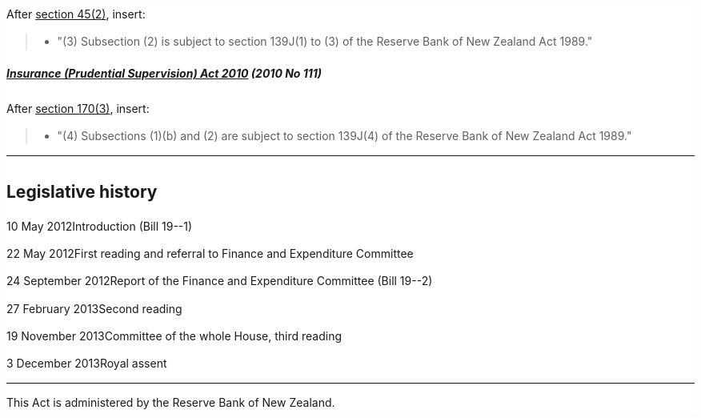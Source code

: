 After [section 45(2)][46], insert:

> *   "(3) Subsection (2) is subject to section 139J(1) to (3) of the Reserve Bank of New Zealand Act 1989\."
> 
> 

##### [Insurance (Prudential Supervision) Act 2010][47] (2010 No 111)

After [section 170(3)][48], insert:

> *   "(4) Subsections (1)(b) and (2) are subject to section 139J(4) of the Reserve Bank of New Zealand Act 1989\."
> 
> 

---

## Legislative history

10 May 2012Introduction (Bill 19--1)

22 May 2012First reading and referral to Finance and Expenditure Committee

24 September 2012Report of the Finance and Expenditure Committee (Bill 19--2)

27 February 2013Second reading

19 November 2013Committee of the whole House, third reading

3 December 2013Royal assent

---

This Act is administered by the Reserve Bank of New Zealand.

[0]: http://www.legislation.govt.nz/act/public/2013/0103/latest/whole.html#DLM4456809
[1]: http://www.legislation.govt.nz/act/public/2013/0103/latest/whole.html#DLM4456810
[2]: http://www.legislation.govt.nz/act/public/2013/0103/latest/whole.html#DLM4456811
[3]: http://www.legislation.govt.nz/act/public/2013/0103/latest/whole.html#DLM4456812
[4]: http://www.legislation.govt.nz/act/public/2013/0103/latest/whole.html#DLM4456813
[5]: http://www.legislation.govt.nz/act/public/2013/0103/latest/whole.html#DLM4456814
[6]: http://www.legislation.govt.nz/act/public/2013/0103/latest/whole.html#DLM4456815
[7]: http://www.legislation.govt.nz/act/public/2013/0103/latest/whole.html#DLM4456816
[8]: http://www.legislation.govt.nz/act/public/2013/0103/latest/whole.html#DLM4456817
[9]: http://www.legislation.govt.nz/act/public/2013/0103/latest/whole.html#DLM4456818
[10]: http://www.legislation.govt.nz/act/public/2013/0103/latest/whole.html#DLM4456819
[11]: http://www.legislation.govt.nz/act/public/2013/0103/latest/whole.html#DLM4456820
[12]: http://www.legislation.govt.nz/act/public/2013/0103/latest/whole.html#DLM4456841
[13]: http://www.legislation.govt.nz/act/public/2013/0103/latest/whole.html#DLM4759601
[14]: http://www.legislation.govt.nz/act/public/2013/0103/latest/whole.html#DLM4456846
[15]: http://www.legislation.govt.nz/act/public/2013/0103/latest/whole.html#DLM4456847
[16]: http://www.legislation.govt.nz/act/public/2013/0103/latest/whole.html#DLM4456848
[17]: http://www.legislation.govt.nz/act/public/2013/0103/latest/whole.html#DLM4456849
[18]: http://www.legislation.govt.nz/act/public/2013/0103/latest/whole.html#DLM4456850
[19]: http://www.legislation.govt.nz/act/public/2013/0103/latest/whole.html#DLM4456851
[20]: http://www.legislation.govt.nz/act/public/2013/0103/latest/whole.html#DLM4456852
[21]: http://www.legislation.govt.nz/act/public/2013/0103/latest/whole.html#DLM4456853
[22]: http://www.legislation.govt.nz/act/public/2013/0103/latest/whole.html#DLM4456854
[23]: http://www.legislation.govt.nz/act/public/2013/0103/latest/whole.html#DLM4456855
[24]: http://www.legislation.govt.nz/act/public/2013/0103/latest/whole.html#DLM4456856
[25]: http://www.legislation.govt.nz/act/public/2013/0103/latest/whole.html#DLM4456857
[26]: http://www.legislation.govt.nz/act/public/2013/0103/latest/whole.html#DLM4456858
[27]: http://www.legislation.govt.nz/act/public/2013/0103/latest/whole.html#DLM4456860
[28]: http://www.legislation.govt.nz/act/public/2013/0103/latest/whole.html#DLM4456861
[29]: http://www.legislation.govt.nz/act/public/2013/0103/latest/link.aspx?id=DLM199363
[30]: http://www.legislation.govt.nz/act/public/2013/0103/latest/link.aspx?id=DLM201224
[31]: http://www.legislation.govt.nz/act/public/2013/0103/latest/link.aspx?id=DLM201245
[32]: http://www.legislation.govt.nz/act/public/2013/0103/latest/link.aspx?id=DLM201262
[33]: http://www.legislation.govt.nz/act/public/2013/0103/latest/link.aspx?id=DLM201265
[34]: http://www.legislation.govt.nz/act/public/2013/0103/latest/link.aspx?id=DLM201271
[35]: http://www.legislation.govt.nz/act/public/2013/0103/latest/link.aspx?id=DLM201297
[36]: http://www.legislation.govt.nz/act/public/2013/0103/latest/link.aspx?id=DLM201565
[37]: http://www.legislation.govt.nz/act/public/2013/0103/latest/link.aspx?id=DLM319569
[38]: http://www.legislation.govt.nz/act/public/2013/0103/latest/link.aspx?id=DLM321697
[39]: http://www.legislation.govt.nz/act/public/2013/0103/latest/link.aspx?id=DLM321938
[40]: http://www.legislation.govt.nz/act/public/2013/0103/latest/link.aspx?id=DLM144263
[41]: http://www.legislation.govt.nz/act/public/2013/0103/latest/link.aspx?id=DLM144299
[42]: http://www.legislation.govt.nz/act/public/2013/0103/latest/link.aspx?id=DLM144942
[43]: http://www.legislation.govt.nz/act/public/2013/0103/latest/link.aspx?id=DLM144948
[44]: http://www.legislation.govt.nz/act/public/2013/0103/latest/link.aspx?id=DLM144953
[45]: http://www.legislation.govt.nz/act/public/2013/0103/latest/link.aspx?id=DLM144954
[46]: http://www.legislation.govt.nz/act/public/2013/0103/latest/link.aspx?id=DLM144958
[47]: http://www.legislation.govt.nz/act/public/2013/0103/latest/link.aspx?id=DLM2478100
[48]: http://www.legislation.govt.nz/act/public/2013/0103/latest/link.aspx?id=DLM2478531